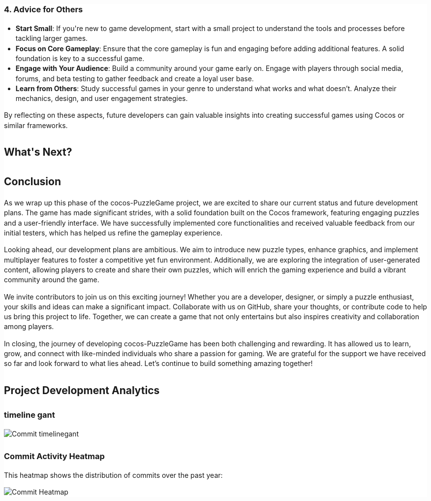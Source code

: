 ### 4. Advice for Others
- **Start Small**: If you're new to game development, start with a small project to understand the tools and processes before tackling larger games.
- **Focus on Core Gameplay**: Ensure that the core gameplay is fun and engaging before adding additional features. A solid foundation is key to a successful game.
- **Engage with Your Audience**: Build a community around your game early on. Engage with players through social media, forums, and beta testing to gather feedback and create a loyal user base.
- **Learn from Others**: Study successful games in your genre to understand what works and what doesn’t. Analyze their mechanics, design, and user engagement strategies.

By reflecting on these aspects, future developers can gain valuable insights into creating successful games using Cocos or similar frameworks.

## What's Next?

## Conclusion

As we wrap up this phase of the cocos-PuzzleGame project, we are excited to share our current status and future development plans. The game has made significant strides, with a solid foundation built on the Cocos framework, featuring engaging puzzles and a user-friendly interface. We have successfully implemented core functionalities and received valuable feedback from our initial testers, which has helped us refine the gameplay experience.

Looking ahead, our development plans are ambitious. We aim to introduce new puzzle types, enhance graphics, and implement multiplayer features to foster a competitive yet fun environment. Additionally, we are exploring the integration of user-generated content, allowing players to create and share their own puzzles, which will enrich the gaming experience and build a vibrant community around the game.

We invite contributors to join us on this exciting journey! Whether you are a developer, designer, or simply a puzzle enthusiast, your skills and ideas can make a significant impact. Collaborate with us on GitHub, share your thoughts, or contribute code to help us bring this project to life. Together, we can create a game that not only entertains but also inspires creativity and collaboration among players.

In closing, the journey of developing cocos-PuzzleGame has been both challenging and rewarding. It has allowed us to learn, grow, and connect with like-minded individuals who share a passion for gaming. We are grateful for the support we have received so far and look forward to what lies ahead. Let’s continue to build something amazing together!
## Project Development Analytics
### timeline gant

![Commit timelinegant](https://daily.borninsea.com/assets/cocos-PuzzleGame-timeline_chart.png)


### Commit Activity Heatmap
This heatmap shows the distribution of commits over the past year:

![Commit Heatmap]()
